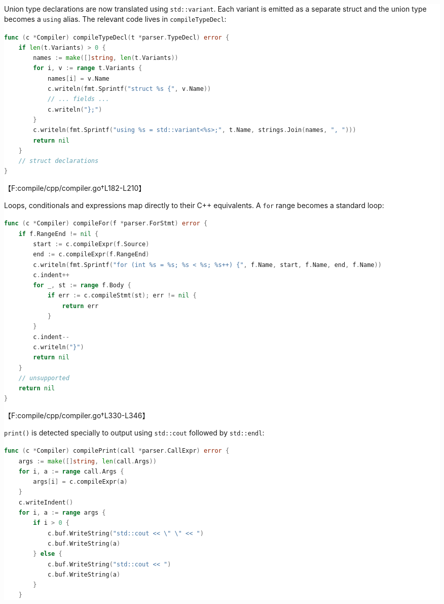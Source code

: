 Union type declarations are now translated using `std::variant`. Each variant
is emitted as a separate struct and the union type becomes a `using` alias. The
relevant code lives in `compileTypeDecl`:

```go
func (c *Compiler) compileTypeDecl(t *parser.TypeDecl) error {
    if len(t.Variants) > 0 {
        names := make([]string, len(t.Variants))
        for i, v := range t.Variants {
            names[i] = v.Name
            c.writeln(fmt.Sprintf("struct %s {", v.Name))
            // ... fields ...
            c.writeln("};")
        }
        c.writeln(fmt.Sprintf("using %s = std::variant<%s>;", t.Name, strings.Join(names, ", ")))
        return nil
    }
    // struct declarations
}
```
【F:compile/cpp/compiler.go†L182-L210】

Loops, conditionals and expressions map directly to their C++ equivalents. A
`for` range becomes a standard loop:

```go
func (c *Compiler) compileFor(f *parser.ForStmt) error {
    if f.RangeEnd != nil {
        start := c.compileExpr(f.Source)
        end := c.compileExpr(f.RangeEnd)
        c.writeln(fmt.Sprintf("for (int %s = %s; %s < %s; %s++) {", f.Name, start, f.Name, end, f.Name))
        c.indent++
        for _, st := range f.Body {
            if err := c.compileStmt(st); err != nil {
                return err
            }
        }
        c.indent--
        c.writeln("}")
        return nil
    }
    // unsupported
    return nil
}
```
【F:compile/cpp/compiler.go†L330-L346】

`print()` is detected specially to output using `std::cout` followed by
`std::endl`:

```go
func (c *Compiler) compilePrint(call *parser.CallExpr) error {
    args := make([]string, len(call.Args))
    for i, a := range call.Args {
        args[i] = c.compileExpr(a)
    }
    c.writeIndent()
    for i, a := range args {
        if i > 0 {
            c.buf.WriteString("std::cout << \" \" << ")
            c.buf.WriteString(a)
        } else {
            c.buf.WriteString("std::cout << ")
            c.buf.WriteString(a)
        }
    }
```